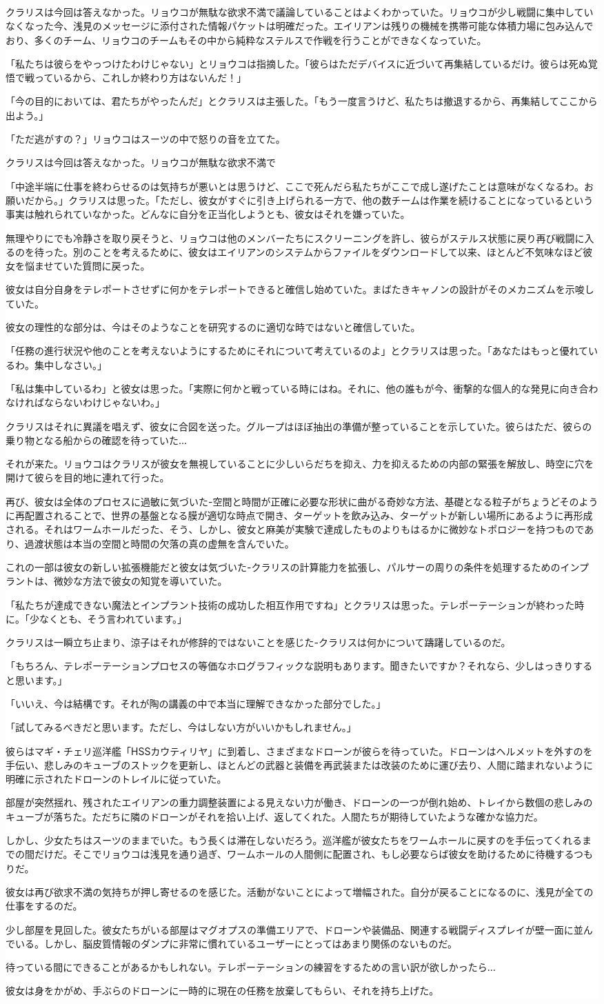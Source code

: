 クラリスは今回は答えなかった。リョウコが無駄な欲求不満で議論していることはよくわかっていた。リョウコが少し戦闘に集中していなくなった今、浅見のメッセージに添付された情報パケットは明確だった。エイリアンは残りの機械を携帯可能な体積力場に包み込んでおり、多くのチーム、リョウコのチームもその中から純粋なステルスで作戦を行うことができなくなっていた。

「私たちは彼らをやっつけたわけじゃない」とリョウコは指摘した。「彼らはただデバイスに近づいて再集結しているだけ。彼らは死ぬ覚悟で戦っているから、これしか終わり方はないんだ！」

「今の目的においては、君たちがやったんだ」とクラリスは主張した。「もう一度言うけど、私たちは撤退するから、再集結してここから出よう。」

「ただ逃がすの？」リョウコはスーツの中で怒りの音を立てた。

クラリスは今回は答えなかった。リョウコが無駄な欲求不満で

「中途半端に仕事を終わらせるのは気持ちが悪いとは思うけど、ここで死んだら私たちがここで成し遂げたことは意味がなくなるわ。お願いだから。」クラリスは思った。「ただし、彼女がすぐに引き上げられる一方で、他の数チームは作業を続けることになっているという事実は触れられていなかった。どんなに自分を正当化しようとも、彼女はそれを嫌っていた。

無理やりにでも冷静さを取り戻そうと、リョウコは他のメンバーたちにスクリーニングを許し、彼らがステルス状態に戻り再び戦闘に入るのを待った。別のことを考えるために、彼女はエイリアンのシステムからファイルをダウンロードして以来、ほとんど不気味なほど彼女を悩ませていた質問に戻った。

彼女は自分自身をテレポートさせずに何かをテレポートできると確信し始めていた。まばたきキャノンの設計がそのメカニズムを示唆していた。

彼女の理性的な部分は、今はそのようなことを研究するのに適切な時ではないと確信していた。

「任務の進行状況や他のことを考えないようにするためにそれについて考えているのよ」とクラリスは思った。「あなたはもっと優れているわ。集中しなさい。」

「私は集中しているわ」と彼女は思った。「実際に何かと戦っている時にはね。それに、他の誰もが今、衝撃的な個人的な発見に向き合わなければならないわけじゃないわ。」

クラリスはそれに異議を唱えず、彼女に合図を送った。グループはほぼ抽出の準備が整っていることを示していた。彼らはただ、彼らの乗り物となる船からの確認を待っていた...

それが来た。リョウコはクラリスが彼女を無視していることに少しいらだちを抑え、力を抑えるための内部の緊張を解放し、時空に穴を開けて彼らを目的地に連れて行った。

再び、彼女は全体のプロセスに過敏に気づいた-空間と時間が正確に必要な形状に曲がる奇妙な方法、基礎となる粒子がちょうどそのように再配置されることで、世界の基盤となる膜が適切な時点で開き、ターゲットを飲み込み、ターゲットが新しい場所にあるように再形成される。それはワームホールだった、そう、しかし、彼女と麻美が実験で達成したものよりもはるかに微妙なトポロジーを持つものであり、過渡状態は本当の空間と時間の欠落の真の虚無を含んでいた。

これの一部は彼女の新しい拡張機能だと彼女は気づいた-クラリスの計算能力を拡張し、パルサーの周りの条件を処理するためのインプラントは、微妙な方法で彼女の知覚を導いていた。

「私たちが達成できない魔法とインプラント技術の成功した相互作用ですね」とクラリスは思った。テレポーテーションが終わった時に。「少なくとも、そう言われています。」

クラリスは一瞬立ち止まり、涼子はそれが修辞的ではないことを感じた-クラリスは何かについて躊躇しているのだ。

「もちろん、テレポーテーションプロセスの等価なホログラフィックな説明もあります。聞きたいですか？それなら、少しはっきりすると思います。」

「いいえ、今は結構です。それが陶の講義の中で本当に理解できなかった部分でした。」

「試してみるべきだと思います。ただし、今はしない方がいいかもしれません。」

彼らはマギ・チェリ巡洋艦「HSSカウティリヤ」に到着し、さまざまなドローンが彼らを待っていた。ドローンはヘルメットを外すのを手伝い、悲しみのキューブのストックを更新し、ほとんどの武器と装備を再武装または改装のために運び去り、人間に踏まれないように明確に示されたドローンのトレイルに従っていた。

部屋が突然揺れ、残されたエイリアンの重力調整装置による見えない力が働き、ドローンの一つが倒れ始め、トレイから数個の悲しみのキューブが落ちた。ただちに隣のドローンがそれを拾い上げ、返してくれた。人間たちが期待していたような確かな協力だ。

しかし、少女たちはスーツのままでいた。もう長くは滞在しないだろう。巡洋艦が彼女たちをワームホールに戻すのを手伝ってくれるまでの間だけだ。そこでリョウコは浅見を通り過ぎ、ワームホールの人間側に配置され、もし必要ならば彼女を助けるために待機するつもりだ。

彼女は再び欲求不満の気持ちが押し寄せるのを感じた。活動がないことによって増幅された。自分が戻ることになるのに、浅見が全ての仕事をするのだ。

少し部屋を見回した。彼女たちがいる部屋はマグオプスの準備エリアで、ドローンや装備品、関連する戦闘ディスプレイが壁一面に並んでいる。しかし、脳皮質情報のダンプに非常に慣れているユーザーにとってはあまり関係のないものだ。

待っている間にできることがあるかもしれない。テレポーテーションの練習をするための言い訳が欲しかったら…

彼女は身をかがめ、手ぶらのドローンに一時的に現在の任務を放棄してもらい、それを持ち上げた。
